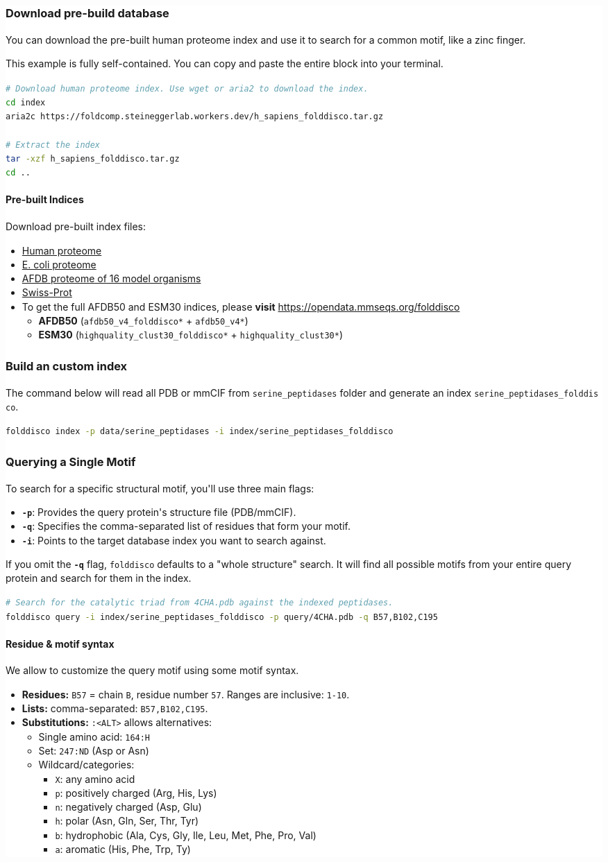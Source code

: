 ### Download pre-build database 
You can download the pre-built human proteome index and use it to search for a common motif, like a zinc finger.

This example is fully self-contained. You can copy and paste the entire block into your terminal.

```bash
# Download human proteome index. Use wget or aria2 to download the index.
cd index
aria2c https://foldcomp.steineggerlab.workers.dev/h_sapiens_folddisco.tar.gz

# Extract the index
tar -xzf h_sapiens_folddisco.tar.gz
cd ..
```

#### Pre-built Indices
Download pre-built index files:
- [Human proteome](https://opendata.mmseqs.org/folddisco/h_sapiens_folddisco.tar.gz)
- [E. coli proteome](https://opendata.mmseqs.org/folddisco/e_coli_folddisco.tar.gz)
- [AFDB proteome of 16 model organisms](https://opendata.mmseqs.org/folddisco/afdb_proteome_v4_folddisco.tar.gz)
- [Swiss-Prot](https://opendata.mmseqs.org/folddisco/afdb_swissprot_v4_folddisco.tar.gz)
- To get the full AFDB50 and ESM30 indices, please **visit** https://opendata.mmseqs.org/folddisco
  - **AFDB50** (`afdb50_v4_folddisco*` + `afdb50_v4*`)
  - **ESM30** (`highquality_clust30_folddisco*` + `highquality_clust30*`)

### Build an custom index 
The command below will read all PDB or mmCIF from `serine_peptidases` folder and generate an index `serine_peptidases_folddisco`.
```bash
folddisco index -p data/serine_peptidases -i index/serine_peptidases_folddisco
```

### Querying a Single Motif
To search for a specific structural motif, you'll use three main flags:
-   **`-p`**: Provides the query protein's structure file (PDB/mmCIF).
-   **`-q`**: Specifies the comma-separated list of residues that form your motif.
-   **`-i`**: Points to the target database index you want to search against.

If you omit the **`-q`** flag, `folddisco` defaults to a "whole structure" search. It will find all possible motifs from your entire query protein and search for them in the index.

```bash
# Search for the catalytic triad from 4CHA.pdb against the indexed peptidases.
folddisco query -i index/serine_peptidases_folddisco -p query/4CHA.pdb -q B57,B102,C195
```
#### Residue & motif syntax
We allow to customize the query motif using some motif syntax.
* **Residues:** `B57` = chain `B`, residue number `57`. Ranges are inclusive: `1-10`.
* **Lists:** comma-separated: `B57,B102,C195`.
* **Substitutions:** `:<ALT>` allows alternatives:
  * Single amino acid: `164:H`
  * Set: `247:ND` (Asp or Asn)
  * Wildcard/categories:
    * `X`: any amino acid
    * `p`: positively charged (Arg, His, Lys)
    * `n`: negatively charged (Asp, Glu)
    * `h`: polar (Asn, Gln, Ser, Thr, Tyr)
    * `b`: hydrophobic (Ala, Cys, Gly, Ile, Leu, Met, Phe, Pro, Val)
    * `a`: aromatic (His, Phe, Trp, Ty)
